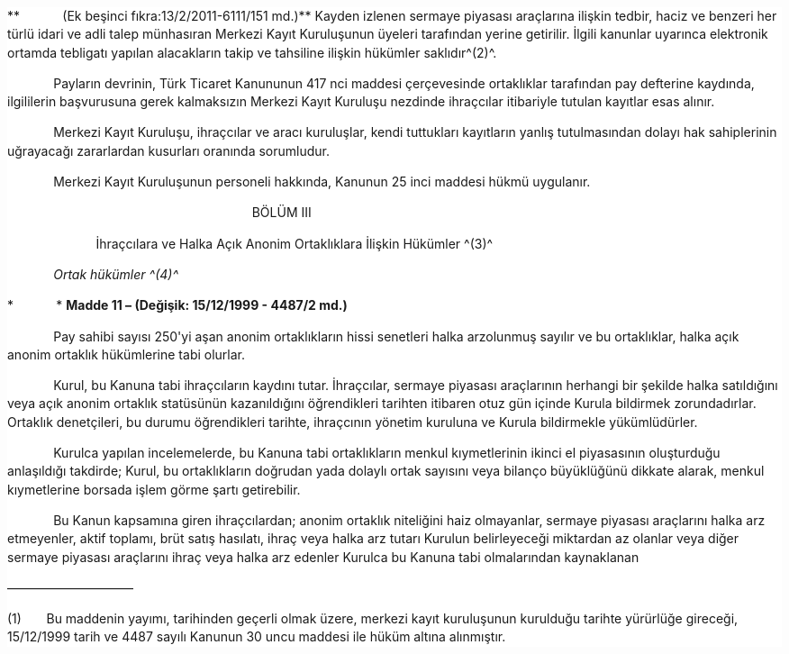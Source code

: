 **            (Ek beşinci fıkra:13/2/2011-6111/151 md.)** Kayden izlenen
sermaye piyasası araçlarına ilişkin tedbir, haciz ve benzeri her türlü
idari ve adli talep münhasıran Merkezi Kayıt Kuruluşunun üyeleri
tarafından yerine getirilir. İlgili kanunlar uyarınca elektronik ortamda
tebligatı yapılan alacakların takip ve tahsiline ilişkin hükümler
saklıdır^(2)^.

             Payların devrinin, Türk Ticaret Kanununun 417 nci maddesi
çerçevesinde ortaklıklar tarafından pay defterine kaydında, ilgililerin
başvurusuna gerek kalmaksızın Merkezi Kayıt Kuruluşu nezdinde ihraçcılar
itibariyle tutulan kayıtlar esas alınır.

             Merkezi Kayıt Kuruluşu, ihraçcılar ve aracı kuruluşlar,
kendi tuttukları kayıtların yanlış tutulmasından dolayı hak sahiplerinin
uğrayacağı zararlardan kusurları oranında sorumludur.

             Merkezi Kayıt Kuruluşunun personeli hakkında, Kanunun 25
inci maddesi hükmü uygulanır.

                                                                    
BÖLÜM III

                         İhraçcılara ve Halka Açık Anonim Ortaklıklara
İlişkin Hükümler ^(3)^

             *Ortak hükümler ^(4)^*

*            * **Madde 11 – (Değişik: 15/12/1999 - 4487/2 md.)**

             Pay sahibi sayısı 250'yi aşan anonim ortaklıkların hissi
senetleri halka arzolunmuş sayılır ve bu ortaklıklar, halka açık anonim
ortaklık hükümlerine tabi olurlar.

             Kurul, bu Kanuna tabi ihraçcıların kaydını tutar.
İhraçcılar, sermaye piyasası araçlarının herhangi bir şekilde halka
satıldığını veya açık anonim ortaklık statüsünün kazanıldığını
öğrendikleri tarihten itibaren otuz gün içinde Kurula bildirmek
zorundadırlar. Ortaklık denetçileri, bu durumu öğrendikleri tarihte,
ihraçcının yönetim kuruluna ve Kurula bildirmekle yükümlüdürler.

             Kurulca yapılan incelemelerde, bu Kanuna tabi ortaklıkların
menkul kıymetlerinin ikinci el piyasasının oluşturduğu anlaşıldığı
takdirde; Kurul, bu ortaklıkların doğrudan yada dolaylı ortak sayısını
veya bilanço büyüklüğünü dikkate alarak, menkul kıymetlerine borsada
işlem görme şartı getirebilir.

             Bu Kanun kapsamına giren ihraçcılardan; anonim ortaklık
niteliğini haiz olmayanlar, sermaye piyasası araçlarını halka arz
etmeyenler, aktif toplamı, brüt satış hasılatı, ihraç veya halka arz
tutarı Kurulun belirleyeceği miktardan az olanlar veya diğer sermaye
piyasası araçlarını ihraç veya halka arz edenler Kurulca bu Kanuna tabi
olmalarından kaynaklanan

——————————

(1)       Bu maddenin yayımı, tarihinden geçerli olmak üzere, merkezi
kayıt kuruluşunun kurulduğu tarihte yürürlüğe gireceği, 15/12/1999 tarih
ve 4487 sayılı Kanunun 30 uncu maddesi ile hüküm altına alınmıştır.
